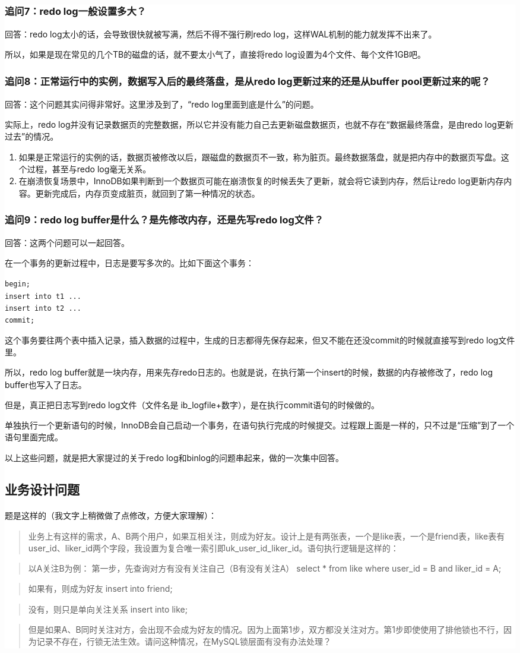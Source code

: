### 追问7：redo log一般设置多大？

回答：redo log太小的话，会导致很快就被写满，然后不得不强行刷redo log，这样WAL机制的能力就发挥不出来了。

所以，如果是现在常见的几个TB的磁盘的话，就不要太小气了，直接将redo log设置为4个文件、每个文件1GB吧。

### 追问8：正常运行中的实例，数据写入后的最终落盘，是从redo log更新过来的还是从buffer pool更新过来的呢？

回答：这个问题其实问得非常好。这里涉及到了，“redo log里面到底是什么”的问题。

实际上，redo log并没有记录数据页的完整数据，所以它并没有能力自己去更新磁盘数据页，也就不存在“数据最终落盘，是由redo log更新过去”的情况。

1. 如果是正常运行的实例的话，数据页被修改以后，跟磁盘的数据页不一致，称为脏页。最终数据落盘，就是把内存中的数据页写盘。这个过程，甚至与redo log毫无关系。
2. 在崩溃恢复场景中，InnoDB如果判断到一个数据页可能在崩溃恢复的时候丢失了更新，就会将它读到内存，然后让redo log更新内存内容。更新完成后，内存页变成脏页，就回到了第一种情况的状态。

### 追问9：redo log buffer是什么？是先修改内存，还是先写redo log文件？

回答：这两个问题可以一起回答。

在一个事务的更新过程中，日志是要写多次的。比如下面这个事务：

```
begin;
insert into t1 ...
insert into t2 ...
commit;
```

这个事务要往两个表中插入记录，插入数据的过程中，生成的日志都得先保存起来，但又不能在还没commit的时候就直接写到redo log文件里。

所以，redo log buffer就是一块内存，用来先存redo日志的。也就是说，在执行第一个insert的时候，数据的内存被修改了，redo log buffer也写入了日志。

但是，真正把日志写到redo log文件（文件名是 ib_logfile+数字），是在执行commit语句的时候做的。

单独执行一个更新语句的时候，InnoDB会自己启动一个事务，在语句执行完成的时候提交。过程跟上面是一样的，只不过是“压缩”到了一个语句里面完成。

以上这些问题，就是把大家提过的关于redo log和binlog的问题串起来，做的一次集中回答。

## 业务设计问题

题是这样的（我文字上稍微做了点修改，方便大家理解）：

> 业务上有这样的需求，A、B两个用户，如果互相关注，则成为好友。设计上是有两张表，一个是like表，一个是friend表，like表有user_id、liker_id两个字段，我设置为复合唯一索引即uk_user_id_liker_id。语句执行逻辑是这样的：

> 以A关注B为例：
> 第一步，先查询对方有没有关注自己（B有没有关注A）
> select * from like where user_id = B and liker_id = A;

> 如果有，则成为好友
> insert into friend;

> 没有，则只是单向关注关系
> insert into like;

> 但是如果A、B同时关注对方，会出现不会成为好友的情况。因为上面第1步，双方都没关注对方。第1步即使使用了排他锁也不行，因为记录不存在，行锁无法生效。请问这种情况，在MySQL锁层面有没有办法处理？
